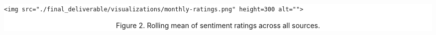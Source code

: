     <img src="./final_deliverable/visualizations/monthly-ratings.png" height=300 alt="">

</p>

<p align="center">
    Figure 2. Rolling mean of sentiment ratings across all sources.

<br>